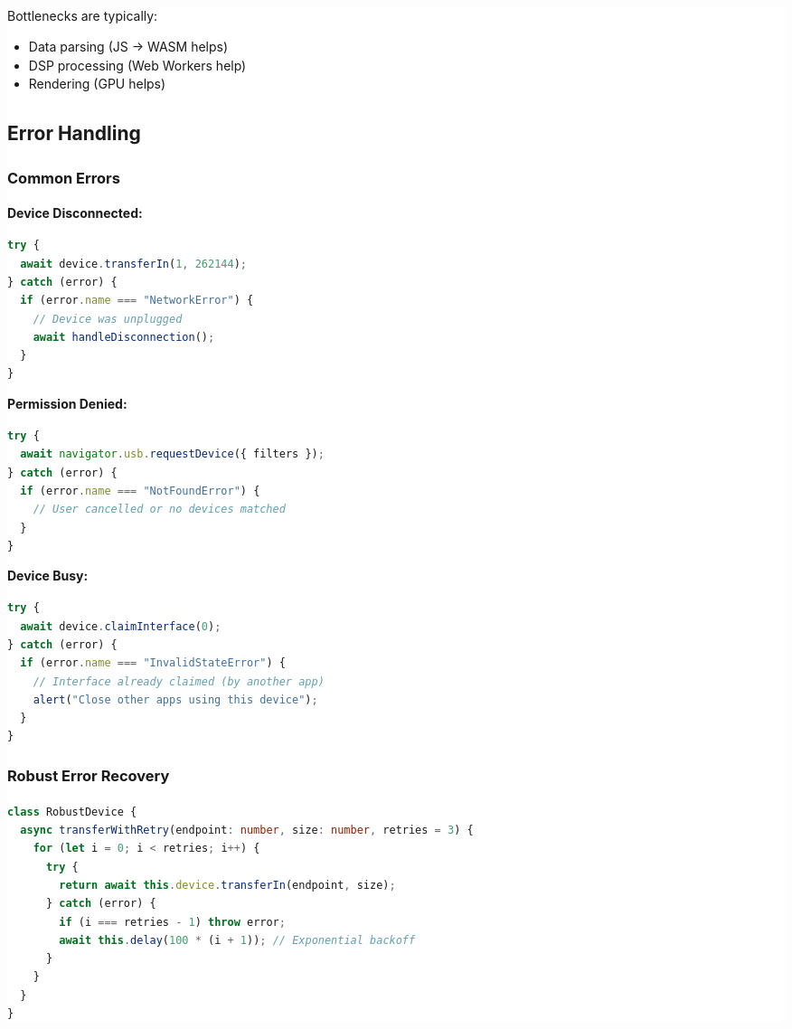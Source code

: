Bottlenecks are typically:

- Data parsing (JS → WASM helps)
- DSP processing (Web Workers help)
- Rendering (GPU helps)

## Error Handling

### Common Errors

**Device Disconnected:**

```typescript
try {
  await device.transferIn(1, 262144);
} catch (error) {
  if (error.name === "NetworkError") {
    // Device was unplugged
    await handleDisconnection();
  }
}
```

**Permission Denied:**

```typescript
try {
  await navigator.usb.requestDevice({ filters });
} catch (error) {
  if (error.name === "NotFoundError") {
    // User cancelled or no devices matched
  }
}
```

**Device Busy:**

```typescript
try {
  await device.claimInterface(0);
} catch (error) {
  if (error.name === "InvalidStateError") {
    // Interface already claimed (by another app)
    alert("Close other apps using this device");
  }
}
```

### Robust Error Recovery

```typescript
class RobustDevice {
  async transferWithRetry(endpoint: number, size: number, retries = 3) {
    for (let i = 0; i < retries; i++) {
      try {
        return await this.device.transferIn(endpoint, size);
      } catch (error) {
        if (i === retries - 1) throw error;
        await this.delay(100 * (i + 1)); // Exponential backoff
      }
    }
  }
}
```
